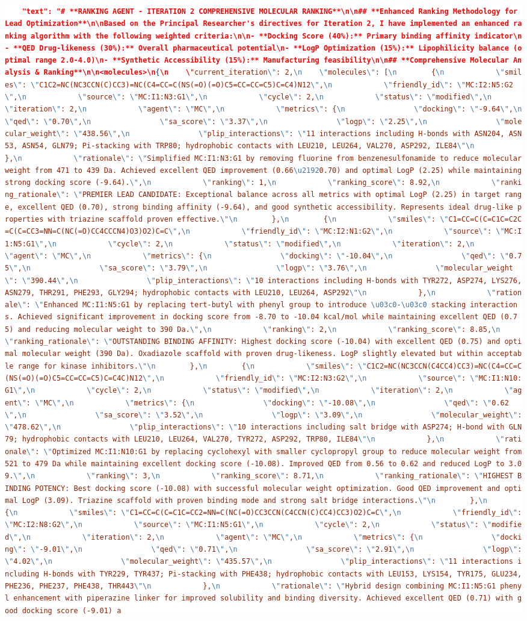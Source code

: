 ```json
    "text": "# **RANKING AGENT - ITERATION 2 COMPREHENSIVE MOLECULAR RANKING**\n\n## **Enhanced Ranking Methodology for Lead Optimization**\n\nBased on the Principal Researcher's directives for Iteration 2, I have implemented an enhanced ranking algorithm with the following weighted criteria:\n\n- **Docking Score (40%):** Primary binding affinity indicator\n- **QED Drug-likeness (30%):** Overall pharmaceutical potential\n- **LogP Optimization (15%):** Lipophilicity balance (optimal range 2.0-4.0)\n- **Synthetic Accessibility (15%):** Manufacturing feasibility\n\n## **Comprehensive Molecular Analysis & Ranking**\n\n<molecules>\n{\n    \"current_iteration\": 2,\n    \"molecules\": [\n        {\n            \"smiles\": \"C1C2=NC(NC3CCN(C)CC3)=NC(C4=CC=C(NS(=O)(=O)C5=CC=CC=C5)C=C4)N12\",\n            \"friendly_id\": \"MC:I2:N5:G2\",\n            \"source\": \"MC:I1:N3:G1\",\n            \"cycle\": 2,\n            \"status\": \"modified\",\n            \"iteration\": 2,\n            \"agent\": \"MC\",\n            \"metrics\": {\n                \"docking\": \"-9.64\",\n                \"qed\": \"0.70\",\n                \"sa_score\": \"3.37\",\n                \"logp\": \"2.25\",\n                \"molecular_weight\": \"438.56\",\n                \"plip_interactions\": \"11 interactions including H-bonds with ASN204, ASN53, ASN54, GLN79; Pi-stacking with TRP80; hydrophobic contacts with LEU210, LEU264, VAL270, ASP292, ILE84\"\n            },\n            \"rationale\": \"Simplified MC:I1:N3:G1 by removing fluorine from benzenesulfonamide to reduce molecular weight from 471 to 439 Da. Achieved excellent QED improvement (0.66\u21920.70) and optimal LogP (2.25) while maintaining strong docking score (-9.64).\",\n            \"ranking\": 1,\n            \"ranking_score\": 8.92,\n            \"ranking_rationale\": \"PREMIER LEAD CANDIDATE: Exceptional balance across all metrics with optimal LogP (2.25) in target range, excellent QED (0.70), strong binding affinity (-9.64), and good synthetic accessibility. Represents ideal drug-like properties with triazine scaffold proven effective.\"\n        },\n        {\n            \"smiles\": \"C1=CC=C(C=C1C=C2C=C(C=CC3=NN=C(NC(=O)CC4CCCN4)O3)O2)C=C\",\n            \"friendly_id\": \"MC:I2:N1:G2\",\n            \"source\": \"MC:I1:N5:G1\",\n            \"cycle\": 2,\n            \"status\": \"modified\",\n            \"iteration\": 2,\n            \"agent\": \"MC\",\n            \"metrics\": {\n                \"docking\": \"-10.04\",\n                \"qed\": \"0.75\",\n                \"sa_score\": \"3.79\",\n                \"logp\": \"3.76\",\n                \"molecular_weight\": \"390.44\",\n                \"plip_interactions\": \"10 interactions including H-bonds with TYR272, ASP274, LYS276, ASN279, THR291, PHE293, GLY294; hydrophobic contacts with LEU210, LEU264, ASP292\"\n            },\n            \"rationale\": \"Enhanced MC:I1:N5:G1 by replacing tert-butyl with phenyl group to introduce \u03c0-\u03c0 stacking interactions. Achieved significant improvement in docking score from -8.70 to -10.04 kcal/mol while maintaining excellent QED (0.75) and reducing molecular weight to 390 Da.\",\n            \"ranking\": 2,\n            \"ranking_score\": 8.85,\n            \"ranking_rationale\": \"OUTSTANDING BINDING AFFINITY: Highest docking score (-10.04) with excellent QED (0.75) and optimal molecular weight (390 Da). Oxadiazole scaffold with proven drug-likeness. LogP slightly elevated but within acceptable range for kinase inhibitors.\"\n        },\n        {\n            \"smiles\": \"C1C2=NC(NC3CCN(C4CC4)CC3)=NC(C4=CC=C(NS(=O)(=O)C5=CC=CC=C5)C=C4C)N12\",\n            \"friendly_id\": \"MC:I2:N3:G2\",\n            \"source\": \"MC:I1:N10:G1\",\n            \"cycle\": 2,\n            \"status\": \"modified\",\n            \"iteration\": 2,\n            \"agent\": \"MC\",\n            \"metrics\": {\n                \"docking\": \"-10.08\",\n                \"qed\": \"0.62\",\n                \"sa_score\": \"3.52\",\n                \"logp\": \"3.09\",\n                \"molecular_weight\": \"478.62\",\n                \"plip_interactions\": \"10 interactions including salt bridge with ASP274; H-bond with GLN79; hydrophobic contacts with LEU210, LEU264, VAL270, TYR272, ASP292, TRP80, ILE84\"\n            },\n            \"rationale\": \"Optimized MC:I1:N10:G1 by replacing cyclohexyl with smaller cyclopropyl group to reduce molecular weight from 521 to 479 Da while maintaining excellent docking score (-10.08). Improved QED from 0.56 to 0.62 and reduced LogP to 3.09.\",\n            \"ranking\": 3,\n            \"ranking_score\": 8.71,\n            \"ranking_rationale\": \"HIGHEST BINDING POTENCY: Best docking score (-10.08) with successful molecular weight optimization. Good QED improvement and optimal LogP (3.09). Triazine scaffold with proven binding mode and strong salt bridge interactions.\"\n        },\n        {\n            \"smiles\": \"C1=CC=C(C=C1C=CC2=NN=C(NC(=O)CC3CCN(C4CCN(C)CC4)CC3)O2)C=C\",\n            \"friendly_id\": \"MC:I2:N8:G2\",\n            \"source\": \"MC:I1:N5:G1\",\n            \"cycle\": 2,\n            \"status\": \"modified\",\n            \"iteration\": 2,\n            \"agent\": \"MC\",\n            \"metrics\": {\n                \"docking\": \"-9.01\",\n                \"qed\": \"0.71\",\n                \"sa_score\": \"2.91\",\n                \"logp\": \"4.02\",\n                \"molecular_weight\": \"435.57\",\n                \"plip_interactions\": \"11 interactions including H-bonds with TYR229, TYR437; Pi-stacking with PHE438; hydrophobic contacts with LEU153, LYS154, TYR175, GLU234, PHE236, PHE237, PHE438, THR443\"\n            },\n            \"rationale\": \"Hybrid design combining MC:I1:N5:G1 phenyl enhancement with piperazine linker for improved solubility and binding diversity. Achieved excellent QED (0.71) with good docking score (-9.01) a
```